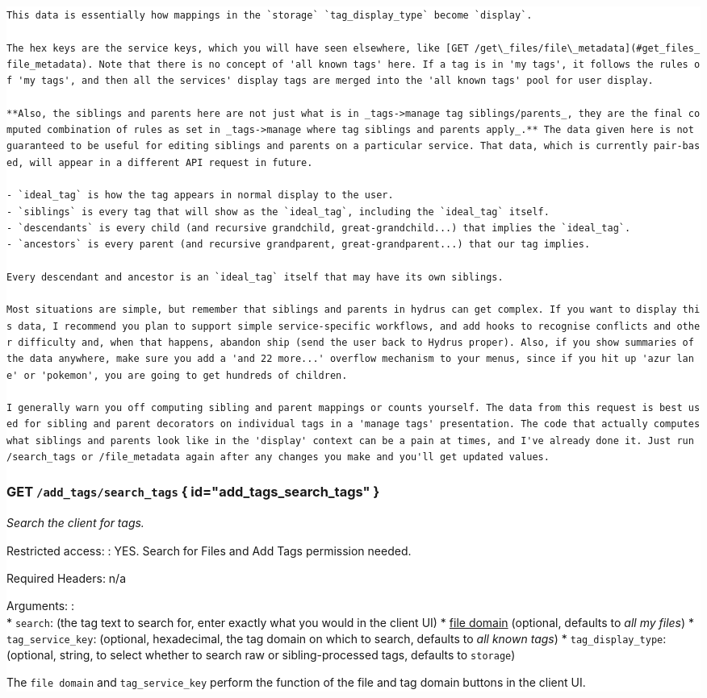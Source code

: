     This data is essentially how mappings in the `storage` `tag_display_type` become `display`.
    
    The hex keys are the service keys, which you will have seen elsewhere, like [GET /get\_files/file\_metadata](#get_files_file_metadata). Note that there is no concept of 'all known tags' here. If a tag is in 'my tags', it follows the rules of 'my tags', and then all the services' display tags are merged into the 'all known tags' pool for user display.
    
    **Also, the siblings and parents here are not just what is in _tags->manage tag siblings/parents_, they are the final computed combination of rules as set in _tags->manage where tag siblings and parents apply_.** The data given here is not guaranteed to be useful for editing siblings and parents on a particular service. That data, which is currently pair-based, will appear in a different API request in future.
    
    - `ideal_tag` is how the tag appears in normal display to the user.
    - `siblings` is every tag that will show as the `ideal_tag`, including the `ideal_tag` itself.
    - `descendants` is every child (and recursive grandchild, great-grandchild...) that implies the `ideal_tag`.
    - `ancestors` is every parent (and recursive grandparent, great-grandparent...) that our tag implies.
    
    Every descendant and ancestor is an `ideal_tag` itself that may have its own siblings.
    
    Most situations are simple, but remember that siblings and parents in hydrus can get complex. If you want to display this data, I recommend you plan to support simple service-specific workflows, and add hooks to recognise conflicts and other difficulty and, when that happens, abandon ship (send the user back to Hydrus proper). Also, if you show summaries of the data anywhere, make sure you add a 'and 22 more...' overflow mechanism to your menus, since if you hit up 'azur lane' or 'pokemon', you are going to get hundreds of children.
    
    I generally warn you off computing sibling and parent mappings or counts yourself. The data from this request is best used for sibling and parent decorators on individual tags in a 'manage tags' presentation. The code that actually computes what siblings and parents look like in the 'display' context can be a pain at times, and I've already done it. Just run /search_tags or /file_metadata again after any changes you make and you'll get updated values.

### **GET `/add_tags/search_tags`** { id="add_tags_search_tags" }

_Search the client for tags._

Restricted access:
:   YES. Search for Files and Add Tags permission needed.

Required Headers: n/a

Arguments:
:   
    * `search`: (the tag text to search for, enter exactly what you would in the client UI)
    * [file domain](#parameters_file_domain) (optional, defaults to _all my files_)
    * `tag_service_key`: (optional, hexadecimal, the tag domain on which to search, defaults to _all known tags_)
    * `tag_display_type`: (optional, string, to select whether to search raw or sibling-processed tags, defaults to `storage`)

The `file domain` and `tag_service_key` perform the function of the file and tag domain buttons in the client UI.
